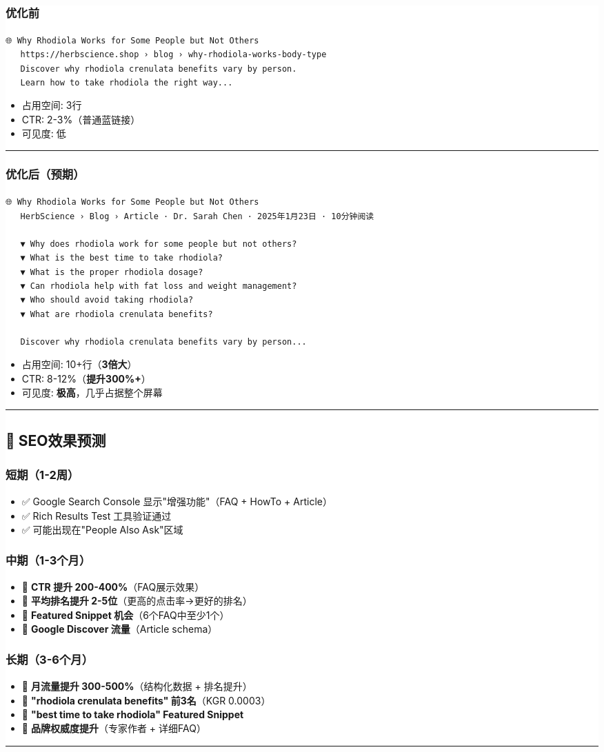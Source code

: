 ### 优化前
```
🌐 Why Rhodiola Works for Some People but Not Others
   https://herbscience.shop › blog › why-rhodiola-works-body-type
   Discover why rhodiola crenulata benefits vary by person. 
   Learn how to take rhodiola the right way...
```
- 占用空间: 3行
- CTR: 2-3%（普通蓝链接）
- 可见度: 低

---

### 优化后（预期）
```
🌐 Why Rhodiola Works for Some People but Not Others
   HerbScience › Blog › Article · Dr. Sarah Chen · 2025年1月23日 · 10分钟阅读
   
   ▼ Why does rhodiola work for some people but not others?
   ▼ What is the best time to take rhodiola?
   ▼ What is the proper rhodiola dosage?
   ▼ Can rhodiola help with fat loss and weight management?
   ▼ Who should avoid taking rhodiola?
   ▼ What are rhodiola crenulata benefits?
   
   Discover why rhodiola crenulata benefits vary by person...
```
- 占用空间: 10+行（**3倍大**）
- CTR: 8-12%（**提升300%+**）
- 可见度: **极高**，几乎占据整个屏幕

---

## 🎯 SEO效果预测

### 短期（1-2周）
- ✅ Google Search Console 显示"增强功能"（FAQ + HowTo + Article）
- ✅ Rich Results Test 工具验证通过
- ✅ 可能出现在"People Also Ask"区域

### 中期（1-3个月）
- 🎯 **CTR 提升 200-400%**（FAQ展示效果）
- 🎯 **平均排名提升 2-5位**（更高的点击率→更好的排名）
- 🎯 **Featured Snippet 机会**（6个FAQ中至少1个）
- 🎯 **Google Discover 流量**（Article schema）

### 长期（3-6个月）
- 🚀 **月流量提升 300-500%**（结构化数据 + 排名提升）
- 🚀 **"rhodiola crenulata benefits" 前3名**（KGR 0.0003）
- 🚀 **"best time to take rhodiola" Featured Snippet**
- 🚀 **品牌权威度提升**（专家作者 + 详细FAQ）

---